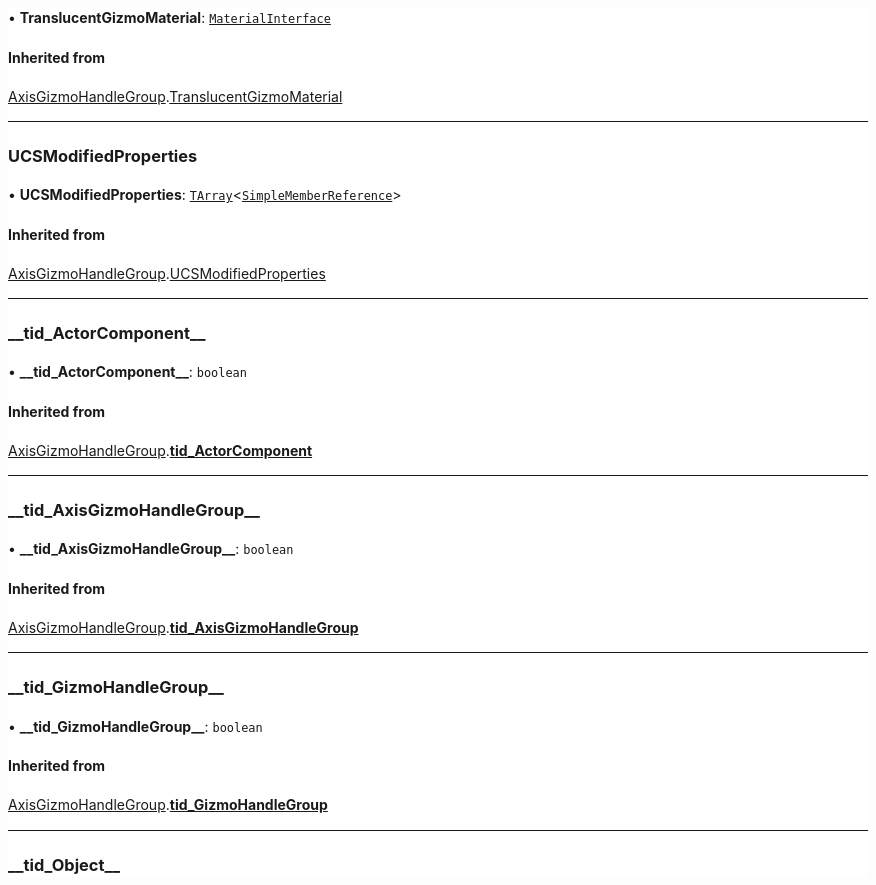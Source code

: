 • **TranslucentGizmoMaterial**: [`MaterialInterface`](ue_ue.MaterialInterface.md)

#### Inherited from

[AxisGizmoHandleGroup](ue_ue.AxisGizmoHandleGroup.md).[TranslucentGizmoMaterial](ue_ue.AxisGizmoHandleGroup.md#translucentgizmomaterial)

___

### UCSModifiedProperties

• **UCSModifiedProperties**: [`TArray`](../interfaces/ue_puerts.TArray.md)<[`SimpleMemberReference`](ue_ue.SimpleMemberReference.md)\>

#### Inherited from

[AxisGizmoHandleGroup](ue_ue.AxisGizmoHandleGroup.md).[UCSModifiedProperties](ue_ue.AxisGizmoHandleGroup.md#ucsmodifiedproperties)

___

### \_\_tid\_ActorComponent\_\_

• **\_\_tid\_ActorComponent\_\_**: `boolean`

#### Inherited from

[AxisGizmoHandleGroup](ue_ue.AxisGizmoHandleGroup.md).[__tid_ActorComponent__](ue_ue.AxisGizmoHandleGroup.md#__tid_actorcomponent__)

___

### \_\_tid\_AxisGizmoHandleGroup\_\_

• **\_\_tid\_AxisGizmoHandleGroup\_\_**: `boolean`

#### Inherited from

[AxisGizmoHandleGroup](ue_ue.AxisGizmoHandleGroup.md).[__tid_AxisGizmoHandleGroup__](ue_ue.AxisGizmoHandleGroup.md#__tid_axisgizmohandlegroup__)

___

### \_\_tid\_GizmoHandleGroup\_\_

• **\_\_tid\_GizmoHandleGroup\_\_**: `boolean`

#### Inherited from

[AxisGizmoHandleGroup](ue_ue.AxisGizmoHandleGroup.md).[__tid_GizmoHandleGroup__](ue_ue.AxisGizmoHandleGroup.md#__tid_gizmohandlegroup__)

___

### \_\_tid\_Object\_\_
